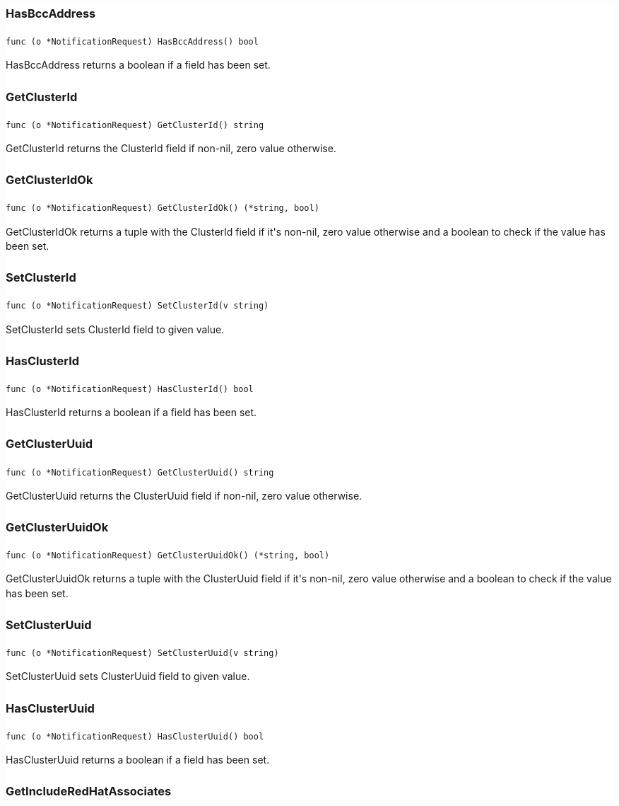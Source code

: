 ### HasBccAddress

`func (o *NotificationRequest) HasBccAddress() bool`

HasBccAddress returns a boolean if a field has been set.

### GetClusterId

`func (o *NotificationRequest) GetClusterId() string`

GetClusterId returns the ClusterId field if non-nil, zero value otherwise.

### GetClusterIdOk

`func (o *NotificationRequest) GetClusterIdOk() (*string, bool)`

GetClusterIdOk returns a tuple with the ClusterId field if it's non-nil, zero value otherwise
and a boolean to check if the value has been set.

### SetClusterId

`func (o *NotificationRequest) SetClusterId(v string)`

SetClusterId sets ClusterId field to given value.

### HasClusterId

`func (o *NotificationRequest) HasClusterId() bool`

HasClusterId returns a boolean if a field has been set.

### GetClusterUuid

`func (o *NotificationRequest) GetClusterUuid() string`

GetClusterUuid returns the ClusterUuid field if non-nil, zero value otherwise.

### GetClusterUuidOk

`func (o *NotificationRequest) GetClusterUuidOk() (*string, bool)`

GetClusterUuidOk returns a tuple with the ClusterUuid field if it's non-nil, zero value otherwise
and a boolean to check if the value has been set.

### SetClusterUuid

`func (o *NotificationRequest) SetClusterUuid(v string)`

SetClusterUuid sets ClusterUuid field to given value.

### HasClusterUuid

`func (o *NotificationRequest) HasClusterUuid() bool`

HasClusterUuid returns a boolean if a field has been set.

### GetIncludeRedHatAssociates
